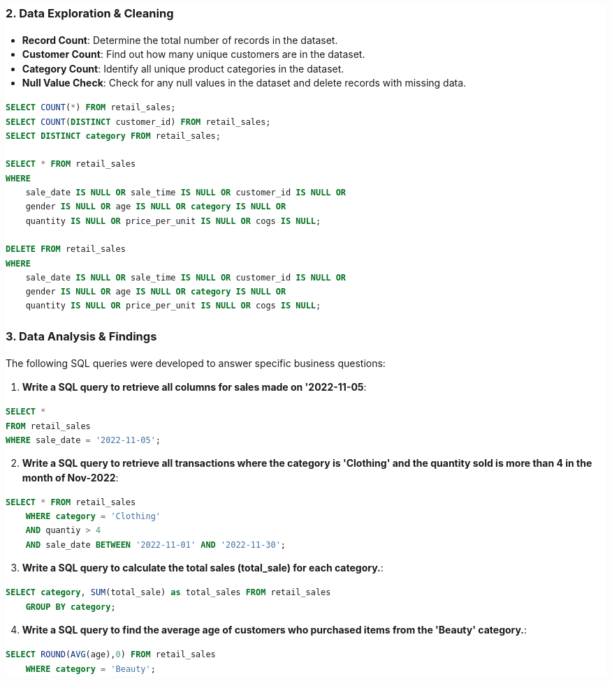 ### 2. Data Exploration & Cleaning

- **Record Count**: Determine the total number of records in the dataset.
- **Customer Count**: Find out how many unique customers are in the dataset.
- **Category Count**: Identify all unique product categories in the dataset.
- **Null Value Check**: Check for any null values in the dataset and delete records with missing data.

```sql
SELECT COUNT(*) FROM retail_sales;
SELECT COUNT(DISTINCT customer_id) FROM retail_sales;
SELECT DISTINCT category FROM retail_sales;

SELECT * FROM retail_sales
WHERE 
    sale_date IS NULL OR sale_time IS NULL OR customer_id IS NULL OR 
    gender IS NULL OR age IS NULL OR category IS NULL OR 
    quantity IS NULL OR price_per_unit IS NULL OR cogs IS NULL;

DELETE FROM retail_sales
WHERE 
    sale_date IS NULL OR sale_time IS NULL OR customer_id IS NULL OR 
    gender IS NULL OR age IS NULL OR category IS NULL OR 
    quantity IS NULL OR price_per_unit IS NULL OR cogs IS NULL;
```

### 3. Data Analysis & Findings

The following SQL queries were developed to answer specific business questions:

1. **Write a SQL query to retrieve all columns for sales made on '2022-11-05**:
```sql
SELECT *
FROM retail_sales
WHERE sale_date = '2022-11-05';
```

2. **Write a SQL query to retrieve all transactions where the category is 'Clothing' and the quantity sold is more than 4 in the month of Nov-2022**:
```sql
SELECT * FROM retail_sales
	WHERE category = 'Clothing' 
	AND quantiy > 4 
	AND sale_date BETWEEN '2022-11-01' AND '2022-11-30';
```

3. **Write a SQL query to calculate the total sales (total_sale) for each category.**:
```sql
SELECT category, SUM(total_sale) as total_sales FROM retail_sales
	GROUP BY category;
```

4. **Write a SQL query to find the average age of customers who purchased items from the 'Beauty' category.**:
```sql
SELECT ROUND(AVG(age),0) FROM retail_sales
	WHERE category = 'Beauty';
```
